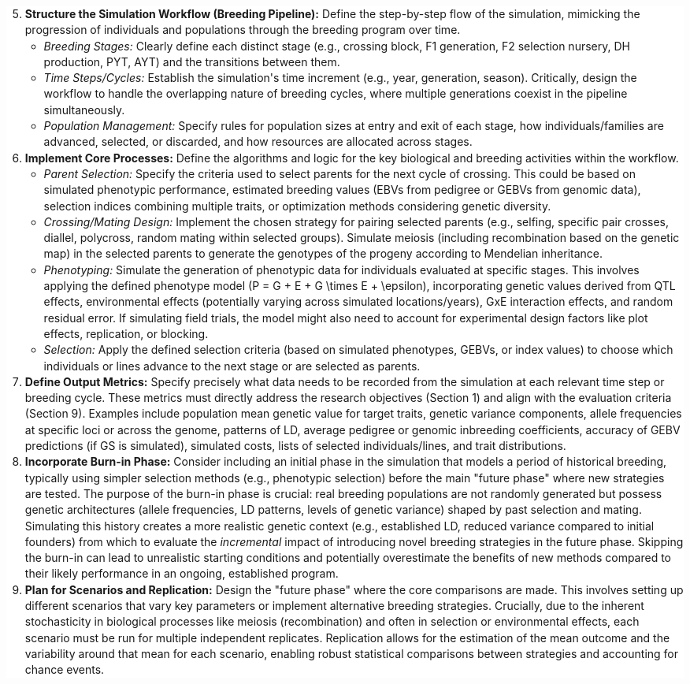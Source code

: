 5. **Structure the Simulation Workflow (Breeding Pipeline):** Define the step-by-step flow of the simulation, mimicking the progression of individuals and populations through the breeding program over time.  
   * *Breeding Stages:* Clearly define each distinct stage (e.g., crossing block, F1 generation, F2 selection nursery, DH production, PYT, AYT) and the transitions between them.  
   * *Time Steps/Cycles:* Establish the simulation's time increment (e.g., year, generation, season). Critically, design the workflow to handle the overlapping nature of breeding cycles, where multiple generations coexist in the pipeline simultaneously.  
   * *Population Management:* Specify rules for population sizes at entry and exit of each stage, how individuals/families are advanced, selected, or discarded, and how resources are allocated across stages.  
6. **Implement Core Processes:** Define the algorithms and logic for the key biological and breeding activities within the workflow.  
   * *Parent Selection:* Specify the criteria used to select parents for the next cycle of crossing. This could be based on simulated phenotypic performance, estimated breeding values (EBVs from pedigree or GEBVs from genomic data), selection indices combining multiple traits, or optimization methods considering genetic diversity.  
   * *Crossing/Mating Design:* Implement the chosen strategy for pairing selected parents (e.g., selfing, specific pair crosses, diallel, polycross, random mating within selected groups). Simulate meiosis (including recombination based on the genetic map) in the selected parents to generate the genotypes of the progeny according to Mendelian inheritance.  
   * *Phenotyping:* Simulate the generation of phenotypic data for individuals evaluated at specific stages. This involves applying the defined phenotype model (P \= G \+ E \+ G \\times E \+ \\epsilon), incorporating genetic values derived from QTL effects, environmental effects (potentially varying across simulated locations/years), GxE interaction effects, and random residual error. If simulating field trials, the model might also need to account for experimental design factors like plot effects, replication, or blocking.  
   * *Selection:* Apply the defined selection criteria (based on simulated phenotypes, GEBVs, or index values) to choose which individuals or lines advance to the next stage or are selected as parents.  
7. **Define Output Metrics:** Specify precisely what data needs to be recorded from the simulation at each relevant time step or breeding cycle. These metrics must directly address the research objectives (Section 1\) and align with the evaluation criteria (Section 9). Examples include population mean genetic value for target traits, genetic variance components, allele frequencies at specific loci or across the genome, patterns of LD, average pedigree or genomic inbreeding coefficients, accuracy of GEBV predictions (if GS is simulated), simulated costs, lists of selected individuals/lines, and trait distributions.  
8. **Incorporate Burn-in Phase:** Consider including an initial phase in the simulation that models a period of historical breeding, typically using simpler selection methods (e.g., phenotypic selection) before the main "future phase" where new strategies are tested. The purpose of the burn-in phase is crucial: real breeding populations are not randomly generated but possess genetic architectures (allele frequencies, LD patterns, levels of genetic variance) shaped by past selection and mating. Simulating this history creates a more realistic genetic context (e.g., established LD, reduced variance compared to initial founders) from which to evaluate the *incremental* impact of introducing novel breeding strategies in the future phase. Skipping the burn-in can lead to unrealistic starting conditions and potentially overestimate the benefits of new methods compared to their likely performance in an ongoing, established program.  
9. **Plan for Scenarios and Replication:** Design the "future phase" where the core comparisons are made. This involves setting up different scenarios that vary key parameters or implement alternative breeding strategies. Crucially, due to the inherent stochasticity in biological processes like meiosis (recombination) and often in selection or environmental effects, each scenario must be run for multiple independent replicates. Replication allows for the estimation of the mean outcome and the variability around that mean for each scenario, enabling robust statistical comparisons between strategies and accounting for chance events.
